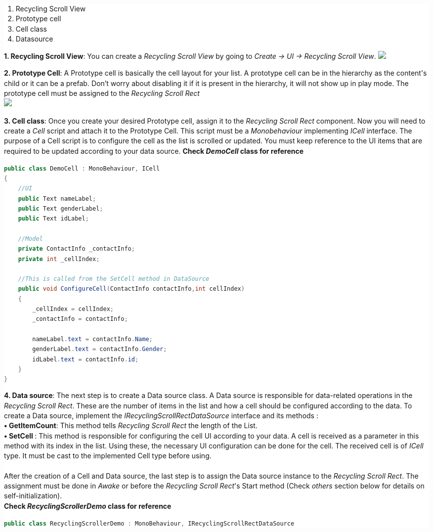 1. Recycling Scroll View
2. Prototype cell
3. Cell class
4. Datasource


<b>1. Recycling Scroll View</b>: You can create a <i>Recycling Scroll View</i> by going to <i>Create -> UI -> Recycling Scroll View</i>.
<img src="https://imgur.com/Bxjdvlw.gif" width="400" align="centre">
<br>

<b>2. Prototype Cell</b>: A Prototype cell is basically the cell layout for your list. A prototype cell can be in the hierarchy as the content's child or it can be a prefab. Don’t worry about disabling it if it is present in the hierarchy, it will not show up in play mode. The prototype cell must be assigned to the <i>Recycling Scroll Rect</i><br>
<img src="https://imgur.com/v5e4nG7.png" width="300" align="centre">


<b>3. Cell class</b>: Once you create your desired Prototype cell, assign it to the <i>Recycling Scroll Rect</i> component. Now you will need to create a <i>Cell</i> script and attach it to the Prototype Cell. This script must be a <i>Monobehaviour</i> implementing <i>ICell</i> interface. The purpose of a Cell script is to configure the cell as the list is scrolled or updated. You must keep reference to the UI items that are required to be updated according to your data source.
<b>Check <i>DemoCell</i> class for reference</b>
```c#
public class DemoCell : MonoBehaviour, ICell
{
    //UI
    public Text nameLabel;
    public Text genderLabel;
    public Text idLabel;

    //Model
    private ContactInfo _contactInfo;
    private int _cellIndex;

    //This is called from the SetCell method in DataSource
    public void ConfigureCell(ContactInfo contactInfo,int cellIndex)
    {
        _cellIndex = cellIndex;
        _contactInfo = contactInfo;

        nameLabel.text = contactInfo.Name;
        genderLabel.text = contactInfo.Gender;
        idLabel.text = contactInfo.id;
    }
}

```

<b> 4. Data source</b>: The next step is to create a Data source class. A Data source is responsible for data-related operations in the <i>Recycling Scroll Rect</i>. These are the number of items in the list and how a cell should be configured according to the data. To create a Data source, implement the <i>IRecyclingScrollRectDataSource</i> interface and its methods :<br>
  <b>• GetItemCount</b>: This method tells <i>Recycling Scroll Rect</i> the length of the List. <br>
  <b>• SetCell </b>: This method is responsible for configuring the cell UI according to your data. A cell is received as a parameter in this method with its index in the list. Using these, the necessary UI configuration can be done for the cell. The received cell is of <i>ICell</i> type. It must be cast to the implemented Cell type before using.<br><br>
  After the creation of a Cell and Data source, the last step is to assign the Data source instance to the <i>Recycling Scroll Rect</i>. The assignment must be done in <i>Awake</i> or before the <i>Recycling Scroll Rect</i>'s Start method (Check <i>others</i> section below for details on self-initialization).<br>
<b>Check <i>RecyclingScrollerDemo</i> class for reference</b>
```c#
public class RecyclingScrollerDemo : MonoBehaviour, IRecyclingScrollRectDataSource
```
